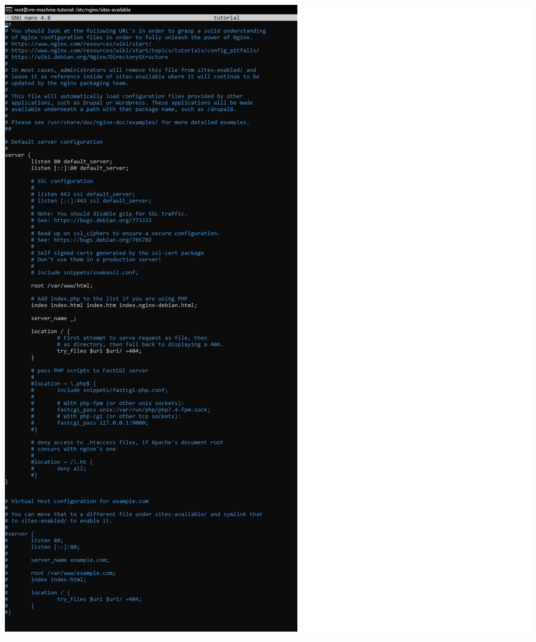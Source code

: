 ## ![alt text](https://github.com/JianHui1208/Tutorial_Notepad/blob/main/IMG/Screenshot%202022-11-02%20194822.png?raw=true)<br />
